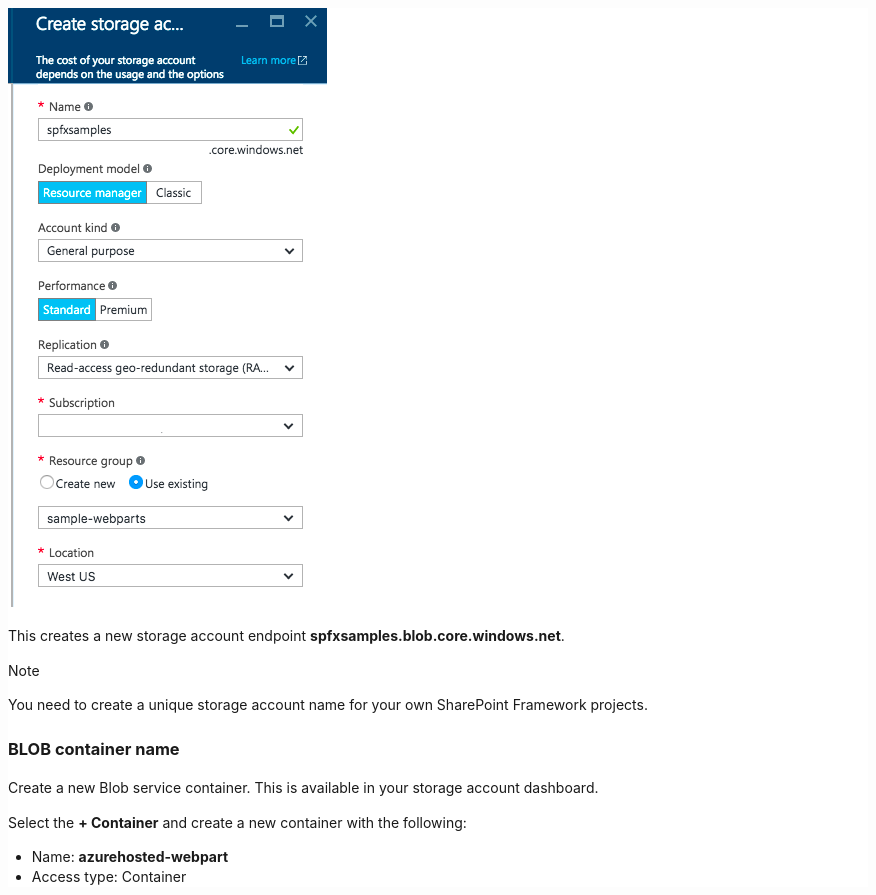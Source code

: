 ![Screenshot that shows the Create a new storage account page](../../../images/deploy-create-storage-account.png)

This creates a new storage account endpoint **spfxsamples.blob.core.windows.net**.

> [!NOTE]
> You need to create a unique storage account name for your own SharePoint Framework projects.

### BLOB container name

Create a new Blob service container. This is available in your storage account dashboard.

Select the **+ Container** and create a new container with the following:

- Name: **azurehosted-webpart**
- Access type: Container
